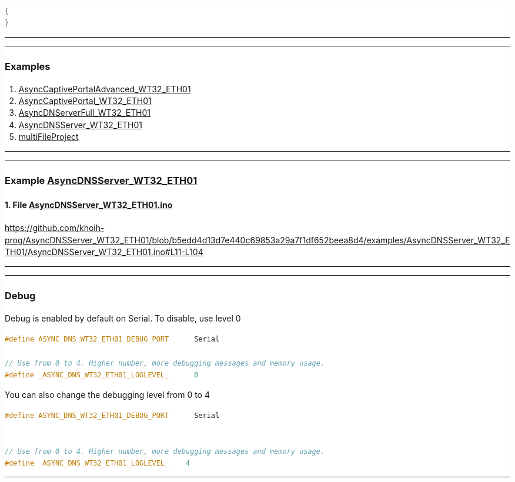 ```cpp
{
}

```

---
---

### Examples

 1. [AsyncCaptivePortalAdvanced_WT32_ETH01](examples/AsyncCaptivePortalAdvanced_WT32_ETH01)
 2. [AsyncCaptivePortal_WT32_ETH01](examples/AsyncCaptivePortal_WT32_ETH01)
 3. [AsyncDNServerFull_WT32_ETH01](examples/AsyncDNServerFull_WT32_ETH01) 
 4. [AsyncDNSServer_WT32_ETH01](examples/AsyncDNSServer_WT32_ETH01)
 5. [multiFileProject](examples/multiFileProject)
 
--- 
---

### Example [AsyncDNSServer_WT32_ETH01](examples/AsyncDNSServer_WT32_ETH01)

#### 1. File [AsyncDNSServer_WT32_ETH01.ino](examples/AsyncDNSServer_WT32_ETH01/AsyncDNSServer_WT32_ETH01.ino)

https://github.com/khoih-prog/AsyncDNSServer_WT32_ETH01/blob/b5edd4d13d7e440c69853a29a7f1df652beea8d4/examples/AsyncDNSServer_WT32_ETH01/AsyncDNSServer_WT32_ETH01.ino#L11-L104

---
---

### Debug

Debug is enabled by default on Serial. To disable, use level 0

```cpp
#define ASYNC_DNS_WT32_ETH01_DEBUG_PORT      Serial

// Use from 0 to 4. Higher number, more debugging messages and memory usage.
#define _ASYNC_DNS_WT32_ETH01_LOGLEVEL_      0
```

You can also change the debugging level from 0 to 4

```cpp
#define ASYNC_DNS_WT32_ETH01_DEBUG_PORT      Serial


// Use from 0 to 4. Higher number, more debugging messages and memory usage.
#define _ASYNC_DNS_WT32_ETH01_LOGLEVEL_    4
```

---
